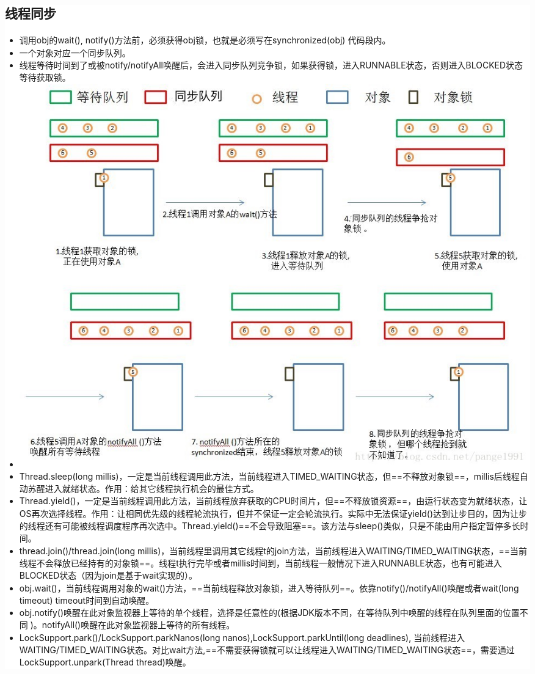 ## 线程同步

- 调用obj的wait(), notify()方法前，必须获得obj锁，也就是必须写在synchronized(obj) 代码段内。
- 一个对象对应一个同步队列。
- 线程等待时间到了或被notify/notifyAll唤醒后，会进入同步队列竞争锁，如果获得锁，进入RUNNABLE状态，否则进入BLOCKED状态等待获取锁。
- ![20180701221233161](/assets/media/pictures/java/线程基础.assets/20180701221233161.jpg)
- Thread.sleep(long millis)，一定是当前线程调用此方法，当前线程进入TIMED_WAITING状态，但==不释放对象锁==，millis后线程自动苏醒进入就绪状态。作用：给其它线程执行机会的最佳方式。
- Thread.yield()，一定是当前线程调用此方法，当前线程放弃获取的CPU时间片，但==不释放锁资源==，由运行状态变为就绪状态，让OS再次选择线程。作用：让相同优先级的线程轮流执行，但并不保证一定会轮流执行。实际中无法保证yield()达到让步目的，因为让步的线程还有可能被线程调度程序再次选中。Thread.yield()==不会导致阻塞==。该方法与sleep()类似，只是不能由用户指定暂停多长时间。
- thread.join()/thread.join(long millis)，当前线程里调用其它线程t的join方法，当前线程进入WAITING/TIMED_WAITING状态，==当前线程不会释放已经持有的对象锁==。线程t执行完毕或者millis时间到，当前线程一般情况下进入RUNNABLE状态，也有可能进入BLOCKED状态（因为join是基于wait实现的）。
- obj.wait()，当前线程调用对象的wait()方法，==当前线程释放对象锁，进入等待队列==。依靠notify()/notifyAll()唤醒或者wait(long timeout) timeout时间到自动唤醒。
- obj.notify()唤醒在此对象监视器上等待的单个线程，选择是任意性的(根据JDK版本不同，在等待队列中唤醒的线程在队列里面的位置不同 )。notifyAll()唤醒在此对象监视器上等待的所有线程。
- LockSupport.park()/LockSupport.parkNanos(long nanos),LockSupport.parkUntil(long deadlines), 当前线程进入WAITING/TIMED_WAITING状态。对比wait方法,==不需要获得锁就可以让线程进入WAITING/TIMED_WAITING状态==，需要通过LockSupport.unpark(Thread thread)唤醒。
